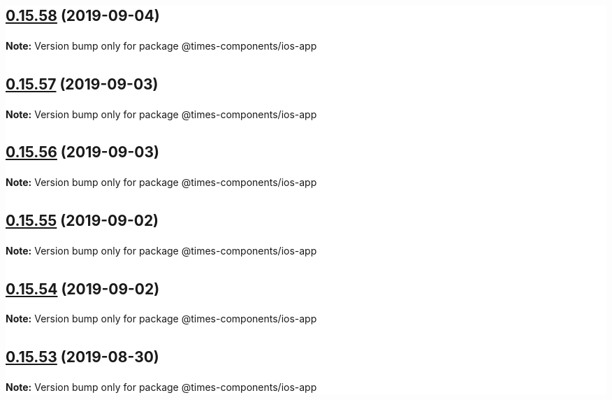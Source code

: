 



## [0.15.58](https://github.com/newsuk/times-components/compare/@times-components/ios-app@0.15.57...@times-components/ios-app@0.15.58) (2019-09-04)

**Note:** Version bump only for package @times-components/ios-app





## [0.15.57](https://github.com/newsuk/times-components/compare/@times-components/ios-app@0.15.56...@times-components/ios-app@0.15.57) (2019-09-03)

**Note:** Version bump only for package @times-components/ios-app





## [0.15.56](https://github.com/newsuk/times-components/compare/@times-components/ios-app@0.15.55...@times-components/ios-app@0.15.56) (2019-09-03)

**Note:** Version bump only for package @times-components/ios-app





## [0.15.55](https://github.com/newsuk/times-components/compare/@times-components/ios-app@0.15.54...@times-components/ios-app@0.15.55) (2019-09-02)

**Note:** Version bump only for package @times-components/ios-app





## [0.15.54](https://github.com/newsuk/times-components/compare/@times-components/ios-app@0.15.53...@times-components/ios-app@0.15.54) (2019-09-02)

**Note:** Version bump only for package @times-components/ios-app





## [0.15.53](https://github.com/newsuk/times-components/compare/@times-components/ios-app@0.15.52...@times-components/ios-app@0.15.53) (2019-08-30)

**Note:** Version bump only for package @times-components/ios-app


